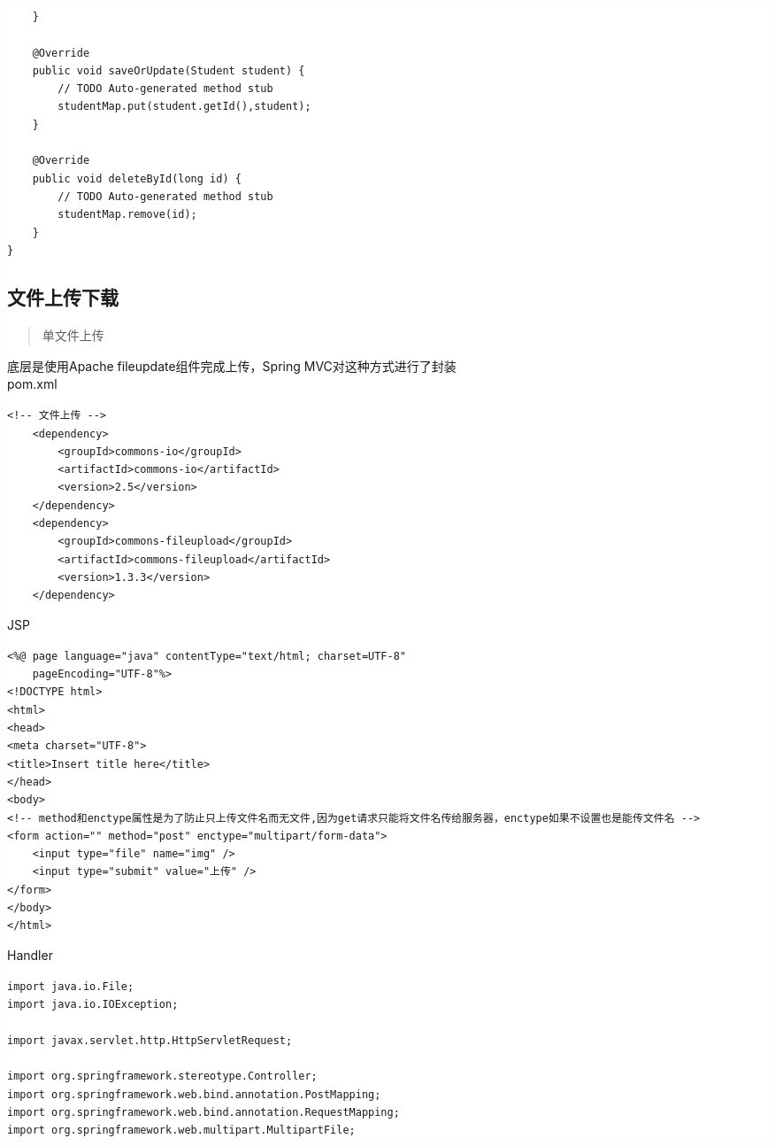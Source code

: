 ```
	}

	@Override
	public void saveOrUpdate(Student student) {
		// TODO Auto-generated method stub
		studentMap.put(student.getId(),student);
	}

	@Override
	public void deleteById(long id) {
		// TODO Auto-generated method stub
		studentMap.remove(id);
	}
}
```
## 文件上传下载
> 单文件上传

底层是使用Apache fileupdate组件完成上传，Spring MVC对这种方式进行了封装  
pom.xml
```
<!-- 文件上传 -->
	<dependency>
		<groupId>commons-io</groupId>
		<artifactId>commons-io</artifactId>
		<version>2.5</version>
	</dependency>
	<dependency>
		<groupId>commons-fileupload</groupId>
		<artifactId>commons-fileupload</artifactId>
		<version>1.3.3</version>
	</dependency>
```
JSP
```
<%@ page language="java" contentType="text/html; charset=UTF-8"
    pageEncoding="UTF-8"%>
<!DOCTYPE html>
<html>
<head>
<meta charset="UTF-8">
<title>Insert title here</title>
</head>
<body>
<!-- method和enctype属性是为了防止只上传文件名而无文件,因为get请求只能将文件名传给服务器，enctype如果不设置也是能传文件名 -->
<form action="" method="post" enctype="multipart/form-data">
	<input type="file" name="img" />
	<input type="submit" value="上传" />
</form>
</body>
</html>
```
Handler
```
import java.io.File;
import java.io.IOException;

import javax.servlet.http.HttpServletRequest;

import org.springframework.stereotype.Controller;
import org.springframework.web.bind.annotation.PostMapping;
import org.springframework.web.bind.annotation.RequestMapping;
import org.springframework.web.multipart.MultipartFile;
```